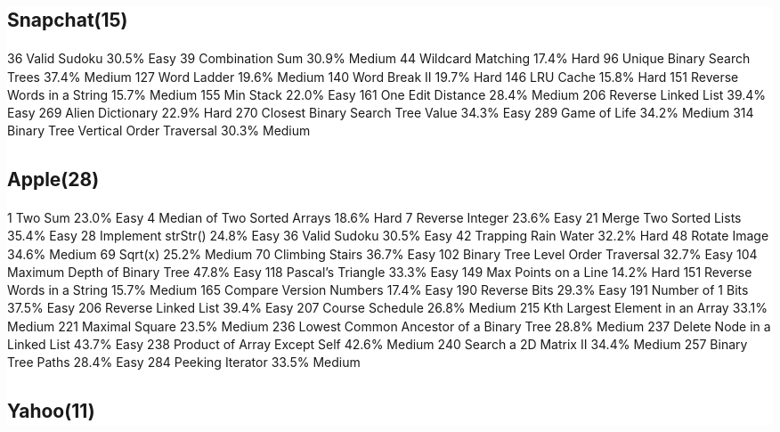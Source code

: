 ## Snapchat(15)

36 Valid Sudoku 30.5% Easy
39 Combination Sum 30.9% Medium
44 Wildcard Matching 17.4% Hard
96 Unique Binary Search Trees 37.4% Medium
127 Word Ladder 19.6% Medium
140 Word Break II 19.7% Hard
146 LRU Cache 15.8% Hard
151 Reverse Words in a String 15.7% Medium
155 Min Stack 22.0% Easy
161 One Edit Distance 28.4% Medium
206 Reverse Linked List 39.4% Easy
269 Alien Dictionary 22.9% Hard
270 Closest Binary Search Tree Value 34.3% Easy
289 Game of Life 34.2% Medium
314 Binary Tree Vertical Order Traversal 30.3% Medium

## Apple(28)

1 Two Sum 23.0% Easy
4 Median of Two Sorted Arrays 18.6% Hard
7 Reverse Integer 23.6% Easy
21 Merge Two Sorted Lists 35.4% Easy
28 Implement strStr() 24.8% Easy
36 Valid Sudoku 30.5% Easy
42 Trapping Rain Water 32.2% Hard
48 Rotate Image 34.6% Medium
69 Sqrt(x) 25.2% Medium
70 Climbing Stairs 36.7% Easy
102 Binary Tree Level Order Traversal 32.7% Easy
104 Maximum Depth of Binary Tree 47.8% Easy
118 Pascal’s Triangle 33.3% Easy
149 Max Points on a Line 14.2% Hard
151 Reverse Words in a String 15.7% Medium
165 Compare Version Numbers 17.4% Easy
190 Reverse Bits 29.3% Easy
191 Number of 1 Bits 37.5% Easy
206 Reverse Linked List 39.4% Easy
207 Course Schedule 26.8% Medium
215 Kth Largest Element in an Array 33.1% Medium
221 Maximal Square 23.5% Medium
236 Lowest Common Ancestor of a Binary Tree 28.8% Medium
237 Delete Node in a Linked List 43.7% Easy
238 Product of Array Except Self 42.6% Medium
240 Search a 2D Matrix II 34.4% Medium
257 Binary Tree Paths 28.4% Easy
284 Peeking Iterator 33.5% Medium

## Yahoo(11)
